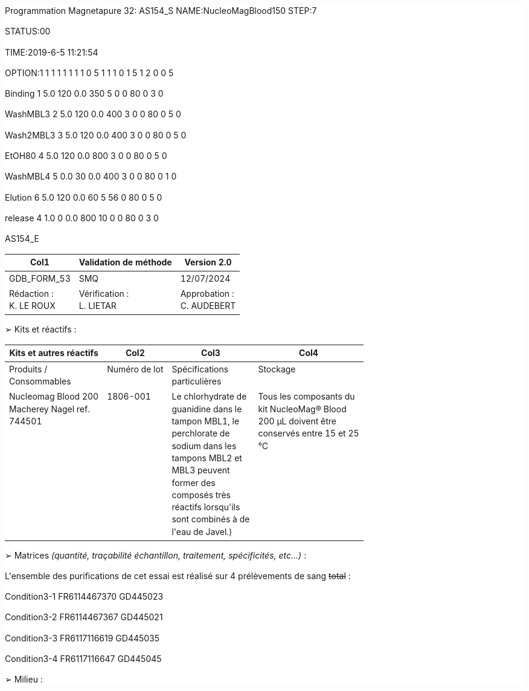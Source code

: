 Programmation Magnetapure 32:
AS154_S
NAME:NucleoMagBlood150
STEP:7

STATUS:00

TIME:2019-6-5 11:21:54

OPTION:1 1 1 1 1 1 1 1 0 5 1 1 1 0 1 5 1 2 0 0 5

Binding 1 5.0 120 0.0 350 5 0 0 80 0 3 0

WashMBL3 2 5.0 120 0.0 400 3 0 0 80 0 5 0

Wash2MBL3 3 5.0 120 0.0 400 3 0 0 80 0 5 0

EtOH80 4 5.0 120 0.0 800 3 0 0 80 0 5 0

WashMBL4 5 0.0 30 0.0 400 3 0 0 80 0 1 0

Elution 6 5.0 120 0.0 60 5 56 0 80 0 5 0

release 4 1.0 0 0.0 800 10 0 0 80 0 3 0

AS154_E

|Col1|Validation de méthode|Version 2.0|
|---|---|---|
|GDB_FORM_53|SMQ|12/07/2024|
|Rédaction :<br>K. LE ROUX|Vérification :<br>L. LIETAR|Approbation :<br>C. AUDEBERT|


➢ Kits et réactifs :








|Kits et autres réactifs|Col2|Col3|Col4|
|---|---|---|---|
|Produits /<br>Consommables|Numéro de lot|Spécifications<br>particulières|Stockage|
|Nucleomag Blood 200<br>Macherey Nagel ref.<br>744501|1806-001|Le chlorhydrate de<br>guanidine dans le<br>tampon MBL1, le<br>perchlorate de<br>sodium dans les<br>tampons MBL2 et<br>MBL3 peuvent<br>former des<br>composés très<br>réactifs lorsqu'ils<br>sont combinés à de<br>l'eau de Javel.)|Tous les composants du<br>kit NucleoMag® Blood<br>200 μL doivent être<br>conservés entre 15 et 25<br>°C|


➢ Matrices _(quantité, traçabilité échantillon, traitement, spécificités, etc…)_ :

L'ensemble des purifications de cet essai est réalisé sur 4 prélèvements de sang ~~total~~ :

Condition3-1 FR6114467370 GD445023

Condition3-2 FR6114467367 GD445021

Condition3-3 FR6117116619 GD445035

Condition3-4 FR6117116647 GD445045

➢ Milieu :
